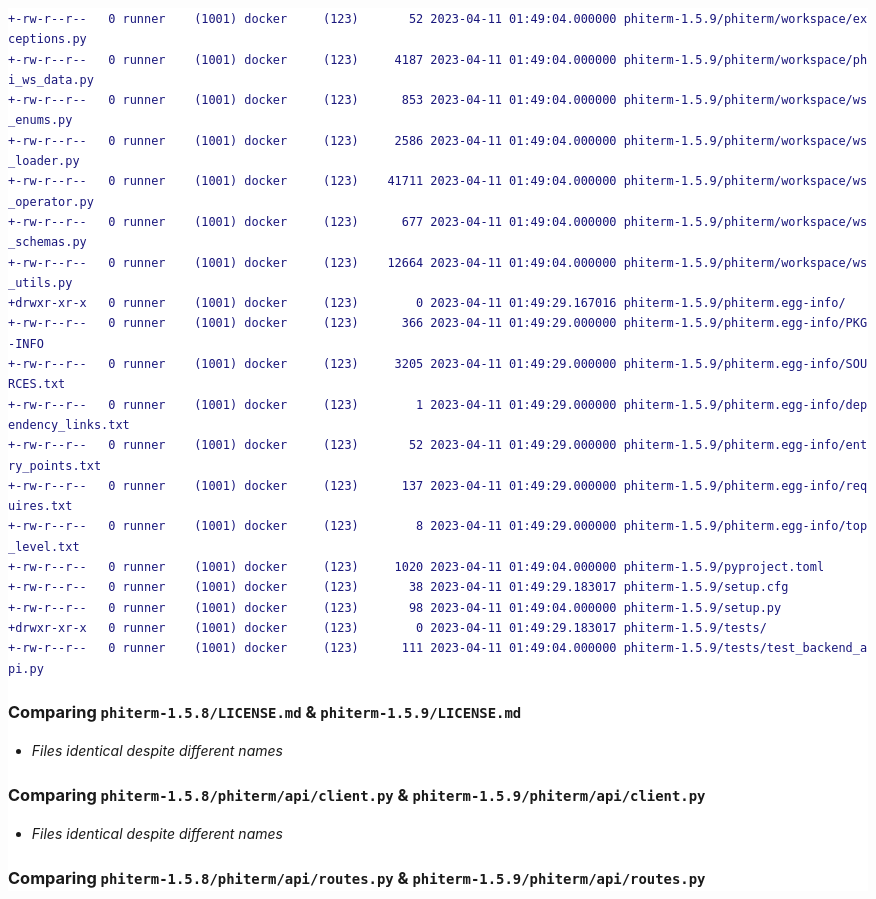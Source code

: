 ```diff
+-rw-r--r--   0 runner    (1001) docker     (123)       52 2023-04-11 01:49:04.000000 phiterm-1.5.9/phiterm/workspace/exceptions.py
+-rw-r--r--   0 runner    (1001) docker     (123)     4187 2023-04-11 01:49:04.000000 phiterm-1.5.9/phiterm/workspace/phi_ws_data.py
+-rw-r--r--   0 runner    (1001) docker     (123)      853 2023-04-11 01:49:04.000000 phiterm-1.5.9/phiterm/workspace/ws_enums.py
+-rw-r--r--   0 runner    (1001) docker     (123)     2586 2023-04-11 01:49:04.000000 phiterm-1.5.9/phiterm/workspace/ws_loader.py
+-rw-r--r--   0 runner    (1001) docker     (123)    41711 2023-04-11 01:49:04.000000 phiterm-1.5.9/phiterm/workspace/ws_operator.py
+-rw-r--r--   0 runner    (1001) docker     (123)      677 2023-04-11 01:49:04.000000 phiterm-1.5.9/phiterm/workspace/ws_schemas.py
+-rw-r--r--   0 runner    (1001) docker     (123)    12664 2023-04-11 01:49:04.000000 phiterm-1.5.9/phiterm/workspace/ws_utils.py
+drwxr-xr-x   0 runner    (1001) docker     (123)        0 2023-04-11 01:49:29.167016 phiterm-1.5.9/phiterm.egg-info/
+-rw-r--r--   0 runner    (1001) docker     (123)      366 2023-04-11 01:49:29.000000 phiterm-1.5.9/phiterm.egg-info/PKG-INFO
+-rw-r--r--   0 runner    (1001) docker     (123)     3205 2023-04-11 01:49:29.000000 phiterm-1.5.9/phiterm.egg-info/SOURCES.txt
+-rw-r--r--   0 runner    (1001) docker     (123)        1 2023-04-11 01:49:29.000000 phiterm-1.5.9/phiterm.egg-info/dependency_links.txt
+-rw-r--r--   0 runner    (1001) docker     (123)       52 2023-04-11 01:49:29.000000 phiterm-1.5.9/phiterm.egg-info/entry_points.txt
+-rw-r--r--   0 runner    (1001) docker     (123)      137 2023-04-11 01:49:29.000000 phiterm-1.5.9/phiterm.egg-info/requires.txt
+-rw-r--r--   0 runner    (1001) docker     (123)        8 2023-04-11 01:49:29.000000 phiterm-1.5.9/phiterm.egg-info/top_level.txt
+-rw-r--r--   0 runner    (1001) docker     (123)     1020 2023-04-11 01:49:04.000000 phiterm-1.5.9/pyproject.toml
+-rw-r--r--   0 runner    (1001) docker     (123)       38 2023-04-11 01:49:29.183017 phiterm-1.5.9/setup.cfg
+-rw-r--r--   0 runner    (1001) docker     (123)       98 2023-04-11 01:49:04.000000 phiterm-1.5.9/setup.py
+drwxr-xr-x   0 runner    (1001) docker     (123)        0 2023-04-11 01:49:29.183017 phiterm-1.5.9/tests/
+-rw-r--r--   0 runner    (1001) docker     (123)      111 2023-04-11 01:49:04.000000 phiterm-1.5.9/tests/test_backend_api.py
```

### Comparing `phiterm-1.5.8/LICENSE.md` & `phiterm-1.5.9/LICENSE.md`

 * *Files identical despite different names*

### Comparing `phiterm-1.5.8/phiterm/api/client.py` & `phiterm-1.5.9/phiterm/api/client.py`

 * *Files identical despite different names*

### Comparing `phiterm-1.5.8/phiterm/api/routes.py` & `phiterm-1.5.9/phiterm/api/routes.py`
